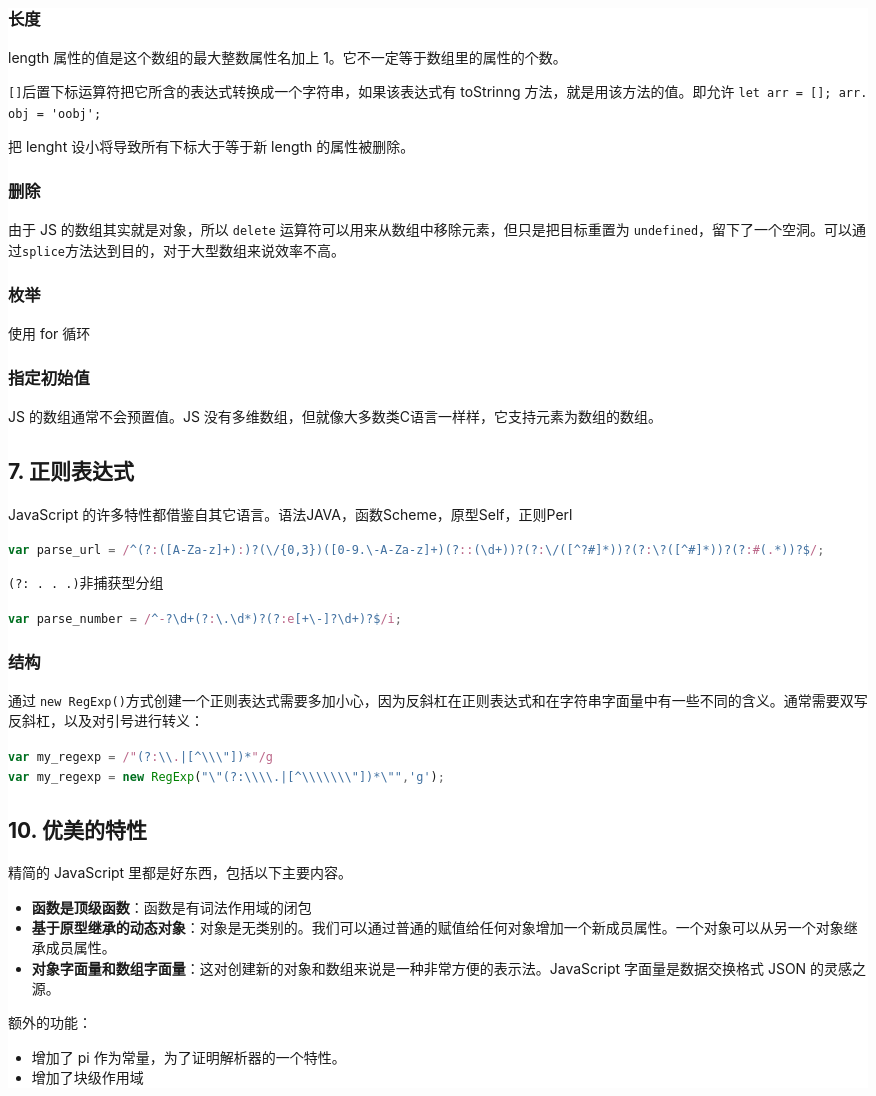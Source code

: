 ### 长度

length 属性的值是这个数组的最大整数属性名加上 1。它不一定等于数组里的属性的个数。

`[]`后置下标运算符把它所含的表达式转换成一个字符串，如果该表达式有 toStrinng 方法，就是用该方法的值。即允许 `let arr = []; arr.obj = 'oobj';`

把 lenght 设小将导致所有下标大于等于新 length 的属性被删除。

### 删除

由于 JS 的数组其实就是对象，所以 `delete` 运算符可以用来从数组中移除元素，但只是把目标重置为 `undefined`，留下了一个空洞。可以通过`splice`方法达到目的，对于大型数组来说效率不高。

### 枚举

使用 for 循环

### 指定初始值

JS 的数组通常不会预置值。JS 没有多维数组，但就像大多数类C语言一样样，它支持元素为数组的数组。

## 7. 正则表达式

JavaScript 的许多特性都借鉴自其它语言。语法JAVA，函数Scheme，原型Self，正则Perl

```js
var parse_url = /^(?:([A-Za-z]+):)?(\/{0,3})([0-9.\-A-Za-z]+)(?::(\d+))?(?:\/([^?#]*))?(?:\?([^#]*))?(?:#(.*))?$/;
```

`(?: . . .)`非捕获型分组

```js
var parse_number = /^-?\d+(?:\.\d*)?(?:e[+\-]?\d+)?$/i;
```

### 结构

通过 `new RegExp()`方式创建一个正则表达式需要多加小心，因为反斜杠在正则表达式和在字符串字面量中有一些不同的含义。通常需要双写反斜杠，以及对引号进行转义：

```js
var my_regexp = /"(?:\\.|[^\\\"])*"/g
var my_regexp = new RegExp("\"(?:\\\\.|[^\\\\\\\"])*\"",'g');
```

## 10. 优美的特性

精简的 JavaScript 里都是好东西，包括以下主要内容。

- **函数是顶级函数**：函数是有词法作用域的闭包
- **基于原型继承的动态对象**：对象是无类别的。我们可以通过普通的赋值给任何对象增加一个新成员属性。一个对象可以从另一个对象继承成员属性。
- **对象字面量和数组字面量**：这对创建新的对象和数组来说是一种非常方便的表示法。JavaScript 字面量是数据交换格式 JSON 的灵感之源。

额外的功能：

- 增加了 pi 作为常量，为了证明解析器的一个特性。
- 增加了块级作用域
